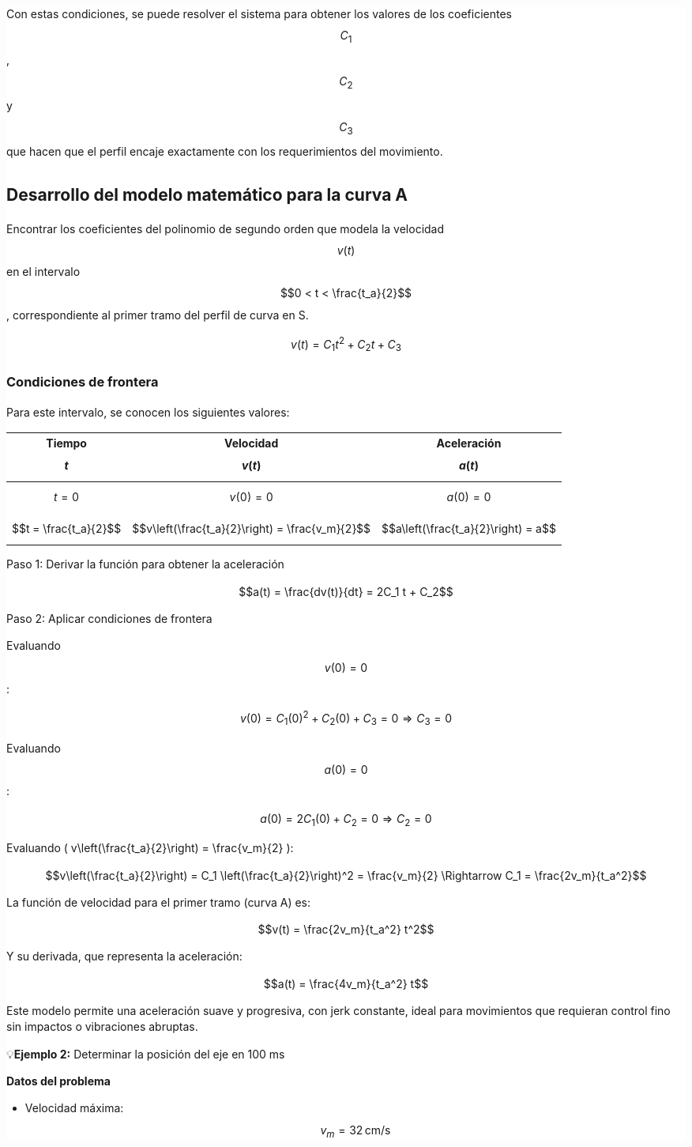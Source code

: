 Con estas condiciones, se puede resolver el sistema para obtener los valores de los coeficientes $$C_1$$, $$C_2$$ y $$C_3$$ que hacen que el perfil encaje exactamente con los requerimientos del movimiento.

## Desarrollo del modelo matemático para la curva A

Encontrar los coeficientes del polinomio de segundo orden que modela la velocidad $$v(t)$$ en el intervalo $$0 < t < \frac{t_a}{2}$$, correspondiente al primer tramo del perfil de curva en S.

$$v(t) = C_1 t^2 + C_2 t + C_3$$

### Condiciones de frontera

Para este intervalo, se conocen los siguientes valores:

<div align="center">
  
| Tiempo $$t$$            | Velocidad $$v(t)$$         | Aceleración $$a(t)$$       |
|---------------------------|-------------------------------|-------------------------------|
| $$t = 0$$              | $$v(0) = 0$$                | $$a(0) = 0$$                |
| $$t = \frac{t_a}{2}$$   | $$v\left(\frac{t_a}{2}\right) = \frac{v_m}{2}$$ | $$a\left(\frac{t_a}{2}\right) = a$$|

</div>

Paso 1: Derivar la función para obtener la aceleración

$$a(t) = \frac{dv(t)}{dt} = 2C_1 t + C_2$$

Paso 2: Aplicar condiciones de frontera

Evaluando $$v(0) = 0$$:

$$v(0) = C_1(0)^2 + C_2(0) + C_3 = 0 \Rightarrow C_3 = 0$$

Evaluando $$a(0) = 0$$:

$$a(0) = 2C_1(0) + C_2 = 0 \Rightarrow C_2 = 0$$

Evaluando \( v\left(\frac{t_a}{2}\right) = \frac{v_m}{2} \):

$$v\left(\frac{t_a}{2}\right) = C_1 \left(\frac{t_a}{2}\right)^2 = \frac{v_m}{2} \Rightarrow
C_1 = \frac{2v_m}{t_a^2}$$

La función de velocidad para el primer tramo (curva A) es:

$$v(t) = \frac{2v_m}{t_a^2} t^2$$

Y su derivada, que representa la aceleración:

$$a(t) = \frac{4v_m}{t_a^2} t$$

Este modelo permite una aceleración suave y progresiva, con jerk constante, ideal para movimientos que requieran control fino sin impactos o vibraciones abruptas.

💡**Ejemplo 2:** Determinar la posición del eje en 100 ms

**Datos del problema**

- Velocidad máxima: $$v_m = 32 \, \text{cm/s}$$
  